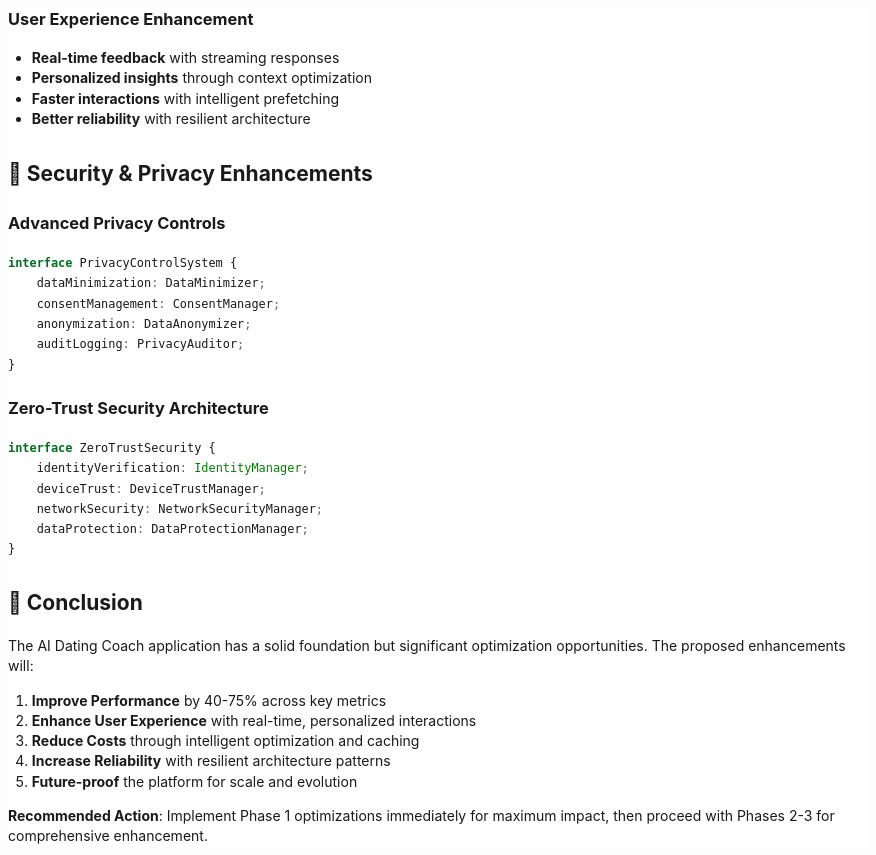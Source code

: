 ### User Experience Enhancement
- **Real-time feedback** with streaming responses
- **Personalized insights** through context optimization
- **Faster interactions** with intelligent prefetching
- **Better reliability** with resilient architecture

## 🔐 Security & Privacy Enhancements

### Advanced Privacy Controls
```typescript
interface PrivacyControlSystem {
    dataMinimization: DataMinimizer;
    consentManagement: ConsentManager;
    anonymization: DataAnonymizer;
    auditLogging: PrivacyAuditor;
}
```

### Zero-Trust Security Architecture
```typescript
interface ZeroTrustSecurity {
    identityVerification: IdentityManager;
    deviceTrust: DeviceTrustManager;
    networkSecurity: NetworkSecurityManager;
    dataProtection: DataProtectionManager;
}
```

## 📝 Conclusion

The AI Dating Coach application has a solid foundation but significant optimization opportunities. The proposed enhancements will:

1. **Improve Performance** by 40-75% across key metrics
2. **Enhance User Experience** with real-time, personalized interactions
3. **Reduce Costs** through intelligent optimization and caching
4. **Increase Reliability** with resilient architecture patterns
5. **Future-proof** the platform for scale and evolution

**Recommended Action**: Implement Phase 1 optimizations immediately for maximum impact, then proceed with Phases 2-3 for comprehensive enhancement.